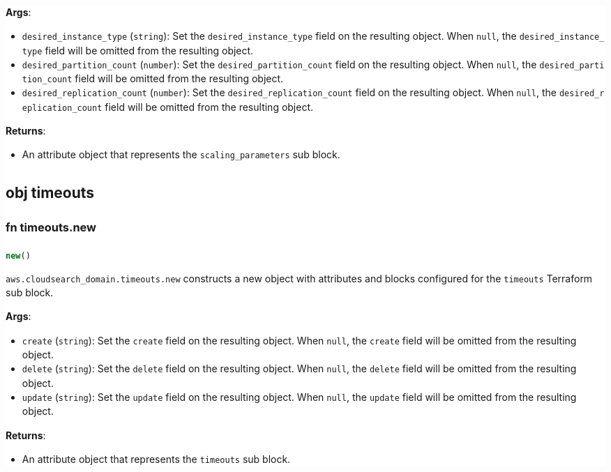 

**Args**:
  - `desired_instance_type` (`string`): Set the `desired_instance_type` field on the resulting object. When `null`, the `desired_instance_type` field will be omitted from the resulting object.
  - `desired_partition_count` (`number`): Set the `desired_partition_count` field on the resulting object. When `null`, the `desired_partition_count` field will be omitted from the resulting object.
  - `desired_replication_count` (`number`): Set the `desired_replication_count` field on the resulting object. When `null`, the `desired_replication_count` field will be omitted from the resulting object.

**Returns**:
  - An attribute object that represents the `scaling_parameters` sub block.


## obj timeouts



### fn timeouts.new

```ts
new()
```


`aws.cloudsearch_domain.timeouts.new` constructs a new object with attributes and blocks configured for the `timeouts`
Terraform sub block.



**Args**:
  - `create` (`string`): Set the `create` field on the resulting object. When `null`, the `create` field will be omitted from the resulting object.
  - `delete` (`string`): Set the `delete` field on the resulting object. When `null`, the `delete` field will be omitted from the resulting object.
  - `update` (`string`): Set the `update` field on the resulting object. When `null`, the `update` field will be omitted from the resulting object.

**Returns**:
  - An attribute object that represents the `timeouts` sub block.
